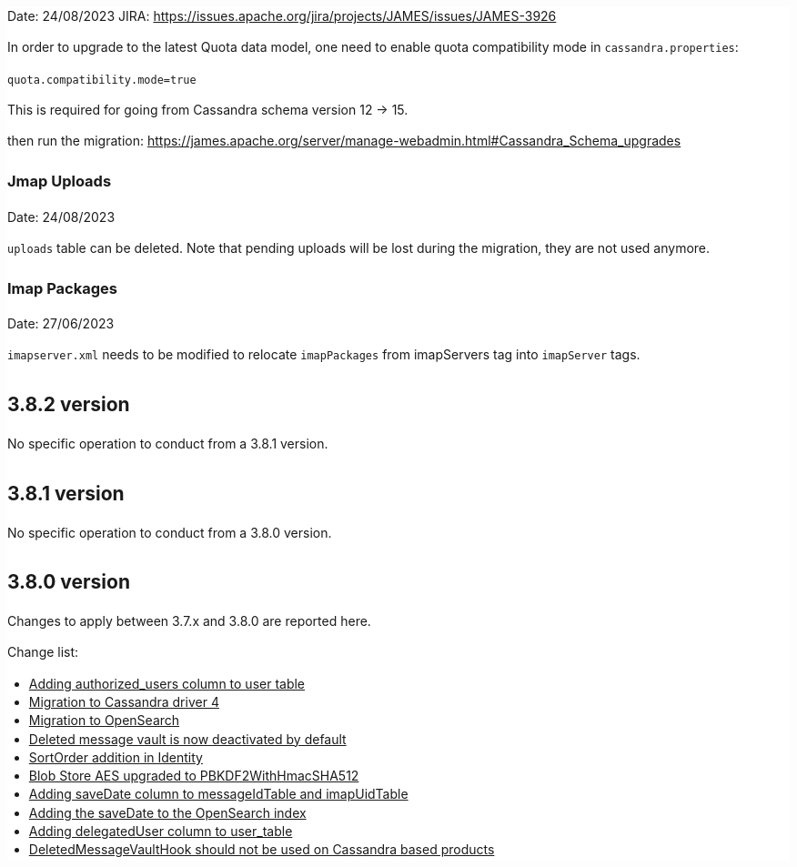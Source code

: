 Date: 24/08/2023
JIRA: https://issues.apache.org/jira/projects/JAMES/issues/JAMES-3926

In order to upgrade to the latest Quota data model, one need to enable quota compatibility mode in `cassandra.properties`:

```
quota.compatibility.mode=true
```

This is required for going from Cassandra schema version 12 -> 15.

then run the migration: https://james.apache.org/server/manage-webadmin.html#Cassandra_Schema_upgrades

### Jmap Uploads

Date: 24/08/2023

`uploads` table can be deleted. Note that pending uploads will be lost during the migration, they are not used anymore.

### Imap Packages

Date: 27/06/2023

`imapserver.xml` needs to be modified to relocate `imapPackages` from imapServers tag into `imapServer` tags.

## 3.8.2 version

No specific operation to conduct from a 3.8.1 version.

## 3.8.1 version

No specific operation to conduct from a 3.8.0 version.

## 3.8.0 version

Changes to apply between 3.7.x and 3.8.0 are reported here.

Change list:

- [Adding authorized_users column to user table](#adding-authorized_users-column-to-user-table)
- [Migration to Cassandra driver 4](#migration-to-cassandra-driver-4)
- [Migration to OpenSearch](#migration-to-opensearch)
- [Deleted message vault is now deactivated by default](#deleted-message-vault-is-now-deactivated-by-default)
- [SortOrder addition in Identity](#sortorder-addition-in-identity)
- [Blob Store AES upgraded to PBKDF2WithHmacSHA512](#blob-store-aes-upgraded-to-pbkdf2withhmacsha512)
- [Adding saveDate column to messageIdTable and imapUidTable](#adding-savedate-column-to-messageidtable-and-imapuidtable)
- [Adding the saveDate to the OpenSearch index](#adding-the-savedate-to-the-opensearch-index)
- [Adding delegatedUser column to user_table](#adding-delegated_users-column-to-user-table)
- [DeletedMessageVaultHook should not be used on Cassandra based products](#deleted-message-vault-is-now-deactivated-by-default)

